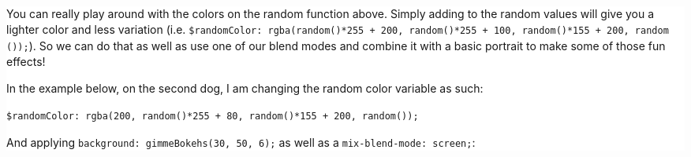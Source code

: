 <div class="clearfix"></div>

You can really play around with the colors on the random function above. Simply adding to the random values will give you a lighter color and less variation (i.e. `$randomColor: rgba(random()*255 + 200, random()*255 + 100, random()*155 + 200, random());`). So we can do that as well as use one of our blend modes and combine it with a basic portrait to make some of those fun effects!

In the example below, on the second dog, I am changing the random color variable as such:

```
$randomColor: rgba(200, random()*255 + 80, random()*155 + 200, random());
```

And applying `background: gimmeBokehs(30, 50, 6);` as well as a `mix-blend-mode: screen;`:

<style>
  .rando-bokeh {
    height: 300px;
    position: relative;
    display: block;
    background-image: url('../../images/posts/css-effects/4/dog-model.jpg');
    background-size: cover;
  }

  .bokeh-applied:after {
      content: '';
      position: absolute;
      top: 0; left: 0;
      width: 100%;
      height: 400px;
      mix-blend-mode: screen;
      opacity: .75;
